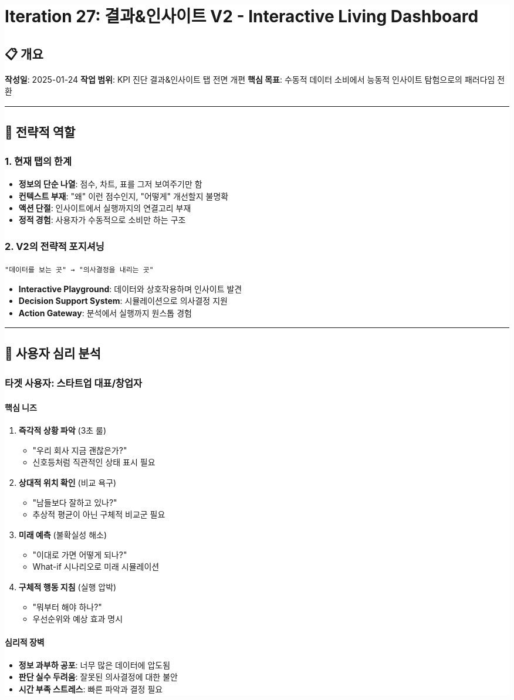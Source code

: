# Iteration 27: 결과&인사이트 V2 - Interactive Living Dashboard

## 📋 개요

**작성일**: 2025-01-24
**작업 범위**: KPI 진단 결과&인사이트 탭 전면 개편
**핵심 목표**: 수동적 데이터 소비에서 능동적 인사이트 탐험으로의 패러다임 전환

---

## 🎯 전략적 역할

### 1. 현재 탭의 한계
- **정보의 단순 나열**: 점수, 차트, 표를 그저 보여주기만 함
- **컨텍스트 부재**: "왜" 이런 점수인지, "어떻게" 개선할지 불명확
- **액션 단절**: 인사이트에서 실행까지의 연결고리 부재
- **정적 경험**: 사용자가 수동적으로 소비만 하는 구조

### 2. V2의 전략적 포지셔닝
```
"데이터를 보는 곳" → "의사결정을 내리는 곳"
```
- **Interactive Playground**: 데이터와 상호작용하며 인사이트 발견
- **Decision Support System**: 시뮬레이션으로 의사결정 지원
- **Action Gateway**: 분석에서 실행까지 원스톱 경험

---

## 🧠 사용자 심리 분석

### 타겟 사용자: 스타트업 대표/창업자

#### 핵심 니즈
1. **즉각적 상황 파악** (3초 룰)
   - "우리 회사 지금 괜찮은가?"
   - 신호등처럼 직관적인 상태 표시 필요

2. **상대적 위치 확인** (비교 욕구)
   - "남들보다 잘하고 있나?"
   - 추상적 평균이 아닌 구체적 비교군 필요

3. **미래 예측** (불확실성 해소)
   - "이대로 가면 어떻게 되나?"
   - What-if 시나리오로 미래 시뮬레이션

4. **구체적 행동 지침** (실행 압박)
   - "뭐부터 해야 하나?"
   - 우선순위와 예상 효과 명시

#### 심리적 장벽
- **정보 과부하 공포**: 너무 많은 데이터에 압도됨
- **판단 실수 두려움**: 잘못된 의사결정에 대한 불안
- **시간 부족 스트레스**: 빠른 파악과 결정 필요
